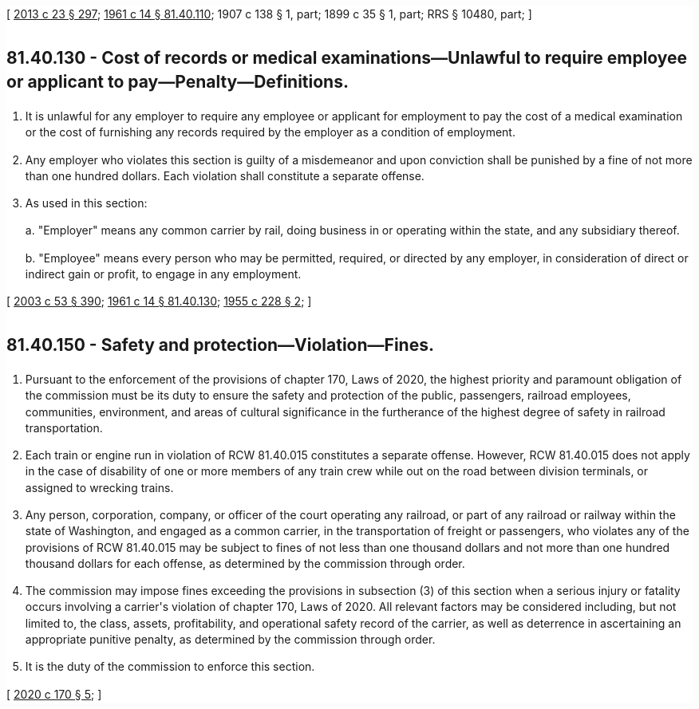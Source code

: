 \[ [2013 c 23 § 297](https://lawfilesext.leg.wa.gov/biennium/2013-14/Pdf/Bills/Session%20Laws/Senate/5077-S.SL.pdf?cite=2013%20c%2023%20§%20297); [1961 c 14 § 81.40.110](https://leg.wa.gov/CodeReviser/documents/sessionlaw/1961c14.pdf?cite=1961%20c%2014%20§%2081.40.110); 1907 c 138 § 1, part; 1899 c 35 § 1, part; RRS § 10480, part; \]

## 81.40.130 - Cost of records or medical examinations—Unlawful to require employee or applicant to pay—Penalty—Definitions.
1. It is unlawful for any employer to require any employee or applicant for employment to pay the cost of a medical examination or the cost of furnishing any records required by the employer as a condition of employment.

2. Any employer who violates this section is guilty of a misdemeanor and upon conviction shall be punished by a fine of not more than one hundred dollars. Each violation shall constitute a separate offense.

3. As used in this section:

   a. "Employer" means any common carrier by rail, doing business in or operating within the state, and any subsidiary thereof.

   b. "Employee" means every person who may be permitted, required, or directed by any employer, in consideration of direct or indirect gain or profit, to engage in any employment.

\[ [2003 c 53 § 390](https://lawfilesext.leg.wa.gov/biennium/2003-04/Pdf/Bills/Session%20Laws/Senate/5758.SL.pdf?cite=2003%20c%2053%20§%20390); [1961 c 14 § 81.40.130](https://leg.wa.gov/CodeReviser/documents/sessionlaw/1961c14.pdf?cite=1961%20c%2014%20§%2081.40.130); [1955 c 228 § 2](https://leg.wa.gov/CodeReviser/documents/sessionlaw/1955c228.pdf?cite=1955%20c%20228%20§%202); \]

## 81.40.150 - Safety and protection—Violation—Fines.
1. Pursuant to the enforcement of the provisions of chapter 170, Laws of 2020, the highest priority and paramount obligation of the commission must be its duty to ensure the safety and protection of the public, passengers, railroad employees, communities, environment, and areas of cultural significance in the furtherance of the highest degree of safety in railroad transportation.

2. Each train or engine run in violation of RCW 81.40.015 constitutes a separate offense. However, RCW 81.40.015 does not apply in the case of disability of one or more members of any train crew while out on the road between division terminals, or assigned to wrecking trains.

3. Any person, corporation, company, or officer of the court operating any railroad, or part of any railroad or railway within the state of Washington, and engaged as a common carrier, in the transportation of freight or passengers, who violates any of the provisions of RCW 81.40.015 may be subject to fines of not less than one thousand dollars and not more than one hundred thousand dollars for each offense, as determined by the commission through order.

4. The commission may impose fines exceeding the provisions in subsection (3) of this section when a serious injury or fatality occurs involving a carrier's violation of chapter 170, Laws of 2020. All relevant factors may be considered including, but not limited to, the class, assets, profitability, and operational safety record of the carrier, as well as deterrence in ascertaining an appropriate punitive penalty, as determined by the commission through order.

5. It is the duty of the commission to enforce this section.

\[ [2020 c 170 § 5](https://lawfilesext.leg.wa.gov/biennium/2019-20/Pdf/Bills/Session%20Laws/House/1841.SL.pdf?cite=2020%20c%20170%20§%205); \]

